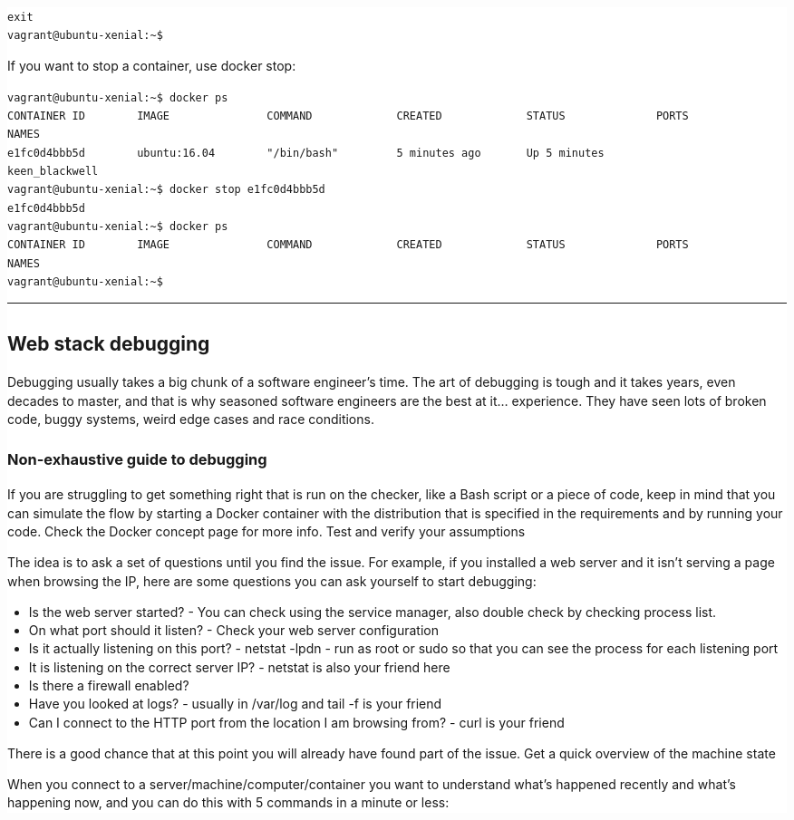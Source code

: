 ```
exit
vagrant@ubuntu-xenial:~$
```
If you want to stop a container, use docker stop:
```
vagrant@ubuntu-xenial:~$ docker ps
CONTAINER ID        IMAGE               COMMAND             CREATED             STATUS              PORTS               NAMES
e1fc0d4bbb5d        ubuntu:16.04        "/bin/bash"         5 minutes ago       Up 5 minutes                            keen_blackwell
vagrant@ubuntu-xenial:~$ docker stop e1fc0d4bbb5d
e1fc0d4bbb5d
vagrant@ubuntu-xenial:~$ docker ps
CONTAINER ID        IMAGE               COMMAND             CREATED             STATUS              PORTS               NAMES
vagrant@ubuntu-xenial:~$
```

---
## Web stack debugging
Debugging usually takes a big chunk of a software engineer’s time. The art of debugging is tough and it takes years, even decades to master, and that is why seasoned software engineers are the best at it… experience. They have seen lots of broken code, buggy systems, weird edge cases and race conditions.

### Non-exhaustive guide to debugging
If you are struggling to get something right that is run on the checker, like a Bash script or a piece of code, keep in mind that you can simulate the flow by starting a Docker container with the distribution that is specified in the requirements and by running your code. Check the Docker concept page for more info.
Test and verify your assumptions

The idea is to ask a set of questions until you find the issue. For example, if you installed a web server and it isn’t serving a page when browsing the IP, here are some questions you can ask yourself to start debugging:

*    Is the web server started? - You can check using the service manager, also double check by checking process list.
*    On what port should it listen? - Check your web server configuration
*    Is it actually listening on this port? - netstat -lpdn - run as root or sudo so that you can see the process for each listening port
*    It is listening on the correct server IP? - netstat is also your friend here
*    Is there a firewall enabled?
*    Have you looked at logs? - usually in /var/log and tail -f is your friend
*    Can I connect to the HTTP port from the location I am browsing from? - curl is your friend

There is a good chance that at this point you will already have found part of the issue.
Get a quick overview of the machine state

When you connect to a server/machine/computer/container you want to understand what’s happened recently and what’s happening now, and you can do this with 5 commands in a minute or less:
